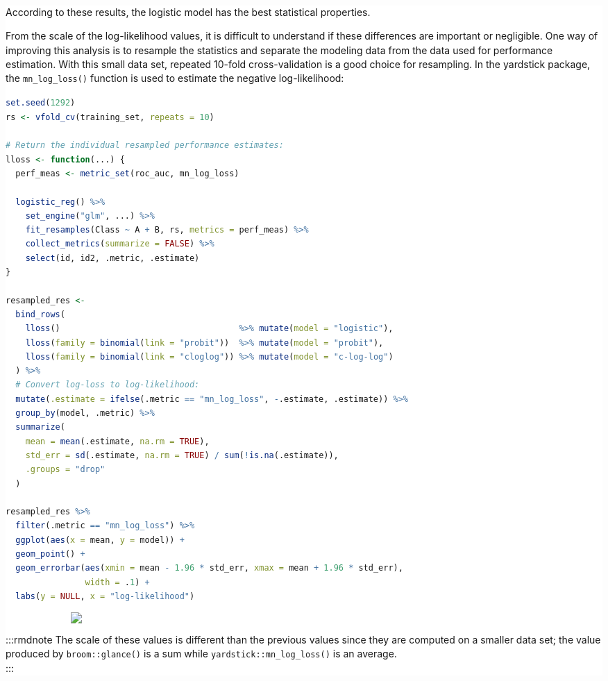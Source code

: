 According to these results, the logistic model has the best statistical properties. 

From the scale of the log-likelihood values, it is difficult to understand if these differences are important or negligible.  One way of improving this analysis is to resample the statistics and separate the modeling data from the data used for performance estimation. With this small data set, repeated 10-fold cross-validation is a good choice for resampling. In the <span class="pkg">yardstick</span> package, the `mn_log_loss()` function is used to estimate the negative log-likelihood: 


```r
set.seed(1292)
rs <- vfold_cv(training_set, repeats = 10)

# Return the individual resampled performance estimates:
lloss <- function(...) {
  perf_meas <- metric_set(roc_auc, mn_log_loss)
    
  logistic_reg() %>% 
    set_engine("glm", ...) %>% 
    fit_resamples(Class ~ A + B, rs, metrics = perf_meas) %>% 
    collect_metrics(summarize = FALSE) %>%
    select(id, id2, .metric, .estimate)
}

resampled_res <- 
  bind_rows(
    lloss()                                    %>% mutate(model = "logistic"),
    lloss(family = binomial(link = "probit"))  %>% mutate(model = "probit"),
    lloss(family = binomial(link = "cloglog")) %>% mutate(model = "c-log-log")     
  ) %>%
  # Convert log-loss to log-likelihood:
  mutate(.estimate = ifelse(.metric == "mn_log_loss", -.estimate, .estimate)) %>% 
  group_by(model, .metric) %>% 
  summarize(
    mean = mean(.estimate, na.rm = TRUE),
    std_err = sd(.estimate, na.rm = TRUE) / sum(!is.na(.estimate)), 
    .groups = "drop"
  )

resampled_res %>% 
  filter(.metric == "mn_log_loss") %>% 
  ggplot(aes(x = mean, y = model)) + 
  geom_point() + 
  geom_errorbar(aes(xmin = mean - 1.96 * std_err, xmax = mean + 1.96 * std_err),
                width = .1) + 
  labs(y = NULL, x = "log-likelihood")
```

<img src="figures/tuning-resampled-log-lhood-1.svg" width="672" style="display: block; margin: auto;" />

:::rmdnote
The scale of these values is different than the previous values since they are computed on a smaller data set; the value produced by `broom::glance()` is a sum while `yardstick::mn_log_loss()` is an average.  
:::
